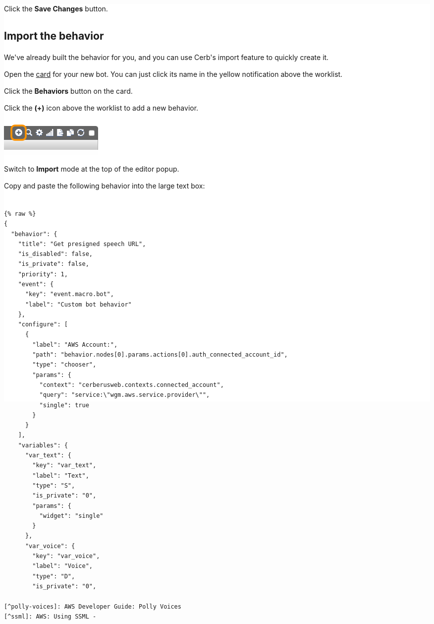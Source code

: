 Click the **Save Changes** button.

## Import the behavior

We've already built the behavior for you, and you can use Cerb's import feature to quickly create it.

Open the [card](/docs/records/#cards) for your new bot.  You can just click its name in the yellow notification above the worklist.

Click the **Behaviors** button on the card.

Click the **(+)** icon above the worklist to add a new behavior.

<div class="cerb-screenshot">
<img src="/assets/images/guides/common/worklist-add.png" class="screenshot">
</div>

Switch to **Import** mode at the top of the editor popup.

Copy and paste the following behavior into the large text box:

<pre style="max-height: 29.25em;">
<code class="language-json">
{% raw %}
{
  "behavior": {
    "title": "Get presigned speech URL",
    "is_disabled": false,
    "is_private": false,
    "priority": 1,
    "event": {
      "key": "event.macro.bot",
      "label": "Custom bot behavior"
    },
    "configure": [
      {
        "label": "AWS Account:",
        "path": "behavior.nodes[0].params.actions[0].auth_connected_account_id",
        "type": "chooser",
        "params": {
          "context": "cerberusweb.contexts.connected_account",
          "query": "service:\"wgm.aws.service.provider\"",
          "single": true
        }
      }
    ],
    "variables": {
      "var_text": {
        "key": "var_text",
        "label": "Text",
        "type": "S",
        "is_private": "0",
        "params": {
          "widget": "single"
        }
      },
      "var_voice": {
        "key": "var_voice",
        "label": "Voice",
        "type": "D",
        "is_private": "0",

[^polly-voices]: AWS Developer Guide: Polly Voices <http://docs.aws.amazon.com/polly/latest/dg/API_Voice.html>
[^ssml]: AWS: Using SSML - <http://docs.aws.amazon.com/polly/latest/dg/ssml.html>